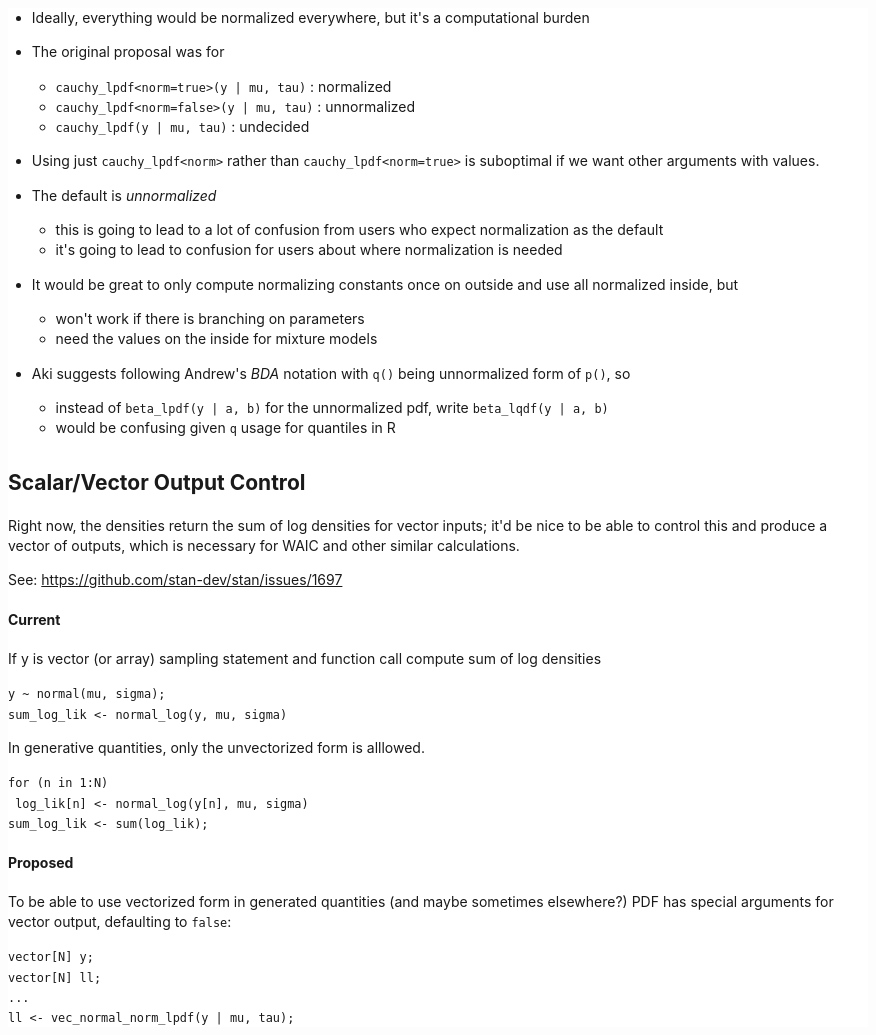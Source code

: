 * Ideally, everything would be normalized everywhere, but it's a computational burden

* The original proposal was for
    * `cauchy_lpdf<norm=true>(y | mu, tau)` : normalized
    * `cauchy_lpdf<norm=false>(y | mu, tau)` : unnormalized
    * `cauchy_lpdf(y | mu, tau)` : undecided

* Using just `cauchy_lpdf<norm>` rather than `cauchy_lpdf<norm=true>` is suboptimal if we want other arguments with values.

* The default is *unnormalized*
    * this is going to lead to a lot of confusion from users who expect normalization as the default
    * it's going to lead to confusion for users about where normalization is needed

* It would be great to only compute normalizing constants once on outside and use all normalized inside, but
    * won't work if there is branching on parameters
    * need the values on the inside for mixture models

* Aki suggests following Andrew's *BDA* notation with `q()` being unnormalized form of `p()`, so
    * instead of `beta_lpdf(y | a, b)` for the unnormalized pdf, write `beta_lqdf(y | a, b)`
    * would be confusing given `q` usage for quantiles in R


## Scalar/Vector Output Control

Right now, the densities return the sum of log densities for vector inputs;  it'd be nice to be able to control this and produce a vector of outputs, which is necessary for WAIC and other similar calculations.

See:  https://github.com/stan-dev/stan/issues/1697

#### Current

If y is vector (or array) sampling statement and function call compute sum of log densities
```
y ~ normal(mu, sigma);
sum_log_lik <- normal_log(y, mu, sigma)
```

In generative quantities, only the unvectorized form is alllowed.
```
for (n in 1:N)
 log_lik[n] <- normal_log(y[n], mu, sigma)
sum_log_lik <- sum(log_lik);
```

#### Proposed

To be able to use vectorized form in generated quantities (and maybe sometimes elsewhere?) PDF has special arguments for vector output, defaulting to `false`:

```
vector[N] y;
vector[N] ll;
...
ll <- vec_normal_norm_lpdf(y | mu, tau);
```
